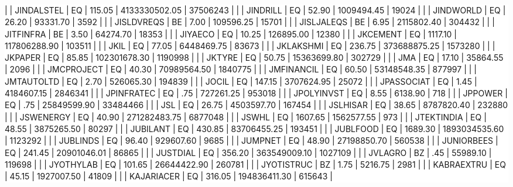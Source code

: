 |  | JINDALSTEL | EQ | 115.05 | 4133330502.05 | 37506243 |
|  | JINDRILL | EQ | 52.90 | 1009494.45 | 19024 |
|  | JINDWORLD | EQ | 26.20 | 93331.70 | 3592 |
|  | JISLDVREQS | BE | 7.00 | 109596.25 | 15701 |
|  | JISLJALEQS | BE | 6.95 | 2115802.40 | 304432 |
|  | JITFINFRA | BE | 3.50 | 64274.70 | 18353 |
|  | JIYAECO | EQ | 10.25 | 126895.00 | 12380 |
|  | JKCEMENT | EQ | 1117.10 | 117806288.90 | 103511 |
|  | JKIL | EQ | 77.05 | 6448469.75 | 83673 |
|  | JKLAKSHMI | EQ | 236.75 | 373688875.25 | 1573280 |
|  | JKPAPER | EQ | 85.85 | 102301678.30 | 1190998 |
|  | JKTYRE | EQ | 50.75 | 15363699.80 | 302729 |
|  | JMA | EQ | 17.10 | 35864.55 | 2096 |
|  | JMCPROJECT | EQ | 40.30 | 70989564.50 | 1840775 |
|  | JMFINANCIL | EQ | 60.50 | 53148548.35 | 877997 |
|  | JMTAUTOLTD | EQ | 2.70 | 526065.30 | 194839 |
|  | JOCIL | EQ | 147.15 | 3707624.95 | 25072 |
|  | JPASSOCIAT | EQ | 1.45 | 4184607.15 | 2846341 |
|  | JPINFRATEC | EQ | .75 | 727261.25 | 953018 |
|  | JPOLYINVST | EQ | 8.55 | 6138.90 | 718 |
|  | JPPOWER | EQ | .75 | 25849599.90 | 33484466 |
|  | JSL | EQ | 26.75 | 4503597.70 | 167454 |
|  | JSLHISAR | EQ | 38.65 | 8787820.40 | 232880 |
|  | JSWENERGY | EQ | 40.90 | 271282483.75 | 6877048 |
|  | JSWHL | EQ | 1607.65 | 1562577.55 | 973 |
|  | JTEKTINDIA | EQ | 48.55 | 3875265.50 | 80297 |
|  | JUBILANT | EQ | 430.85 | 83706455.25 | 193451 |
|  | JUBLFOOD | EQ | 1689.30 | 1893034535.60 | 1123292 |
|  | JUBLINDS | EQ | 96.40 | 929607.60 | 9685 |
|  | JUMPNET | EQ | 48.90 | 27198850.70 | 560538 |
|  | JUNIORBEES | EQ | 241.45 | 20901046.01 | 86865 |
|  | JUSTDIAL | EQ | 356.20 | 363549009.10 | 1027109 |
|  | JVLAGRO | BZ | .45 | 55989.10 | 119698 |
|  | JYOTHYLAB | EQ | 101.65 | 26644422.90 | 260781 |
|  | JYOTISTRUC | BZ | 1.75 | 5216.75 | 2981 |
|  | KABRAEXTRU | EQ | 45.15 | 1927007.50 | 41809 |
|  | KAJARIACER | EQ | 316.05 | 194836411.30 | 615643 |